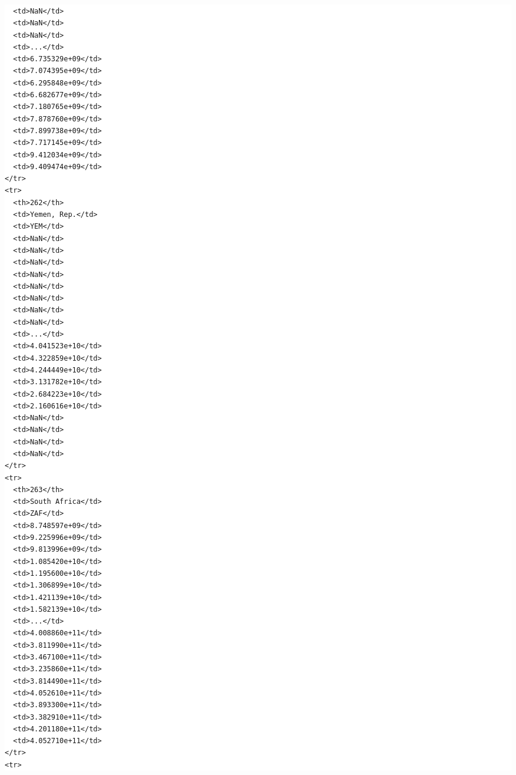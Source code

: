       <td>NaN</td>
      <td>NaN</td>
      <td>NaN</td>
      <td>...</td>
      <td>6.735329e+09</td>
      <td>7.074395e+09</td>
      <td>6.295848e+09</td>
      <td>6.682677e+09</td>
      <td>7.180765e+09</td>
      <td>7.878760e+09</td>
      <td>7.899738e+09</td>
      <td>7.717145e+09</td>
      <td>9.412034e+09</td>
      <td>9.409474e+09</td>
    </tr>
    <tr>
      <th>262</th>
      <td>Yemen, Rep.</td>
      <td>YEM</td>
      <td>NaN</td>
      <td>NaN</td>
      <td>NaN</td>
      <td>NaN</td>
      <td>NaN</td>
      <td>NaN</td>
      <td>NaN</td>
      <td>NaN</td>
      <td>...</td>
      <td>4.041523e+10</td>
      <td>4.322859e+10</td>
      <td>4.244449e+10</td>
      <td>3.131782e+10</td>
      <td>2.684223e+10</td>
      <td>2.160616e+10</td>
      <td>NaN</td>
      <td>NaN</td>
      <td>NaN</td>
      <td>NaN</td>
    </tr>
    <tr>
      <th>263</th>
      <td>South Africa</td>
      <td>ZAF</td>
      <td>8.748597e+09</td>
      <td>9.225996e+09</td>
      <td>9.813996e+09</td>
      <td>1.085420e+10</td>
      <td>1.195600e+10</td>
      <td>1.306899e+10</td>
      <td>1.421139e+10</td>
      <td>1.582139e+10</td>
      <td>...</td>
      <td>4.008860e+11</td>
      <td>3.811990e+11</td>
      <td>3.467100e+11</td>
      <td>3.235860e+11</td>
      <td>3.814490e+11</td>
      <td>4.052610e+11</td>
      <td>3.893300e+11</td>
      <td>3.382910e+11</td>
      <td>4.201180e+11</td>
      <td>4.052710e+11</td>
    </tr>
    <tr>